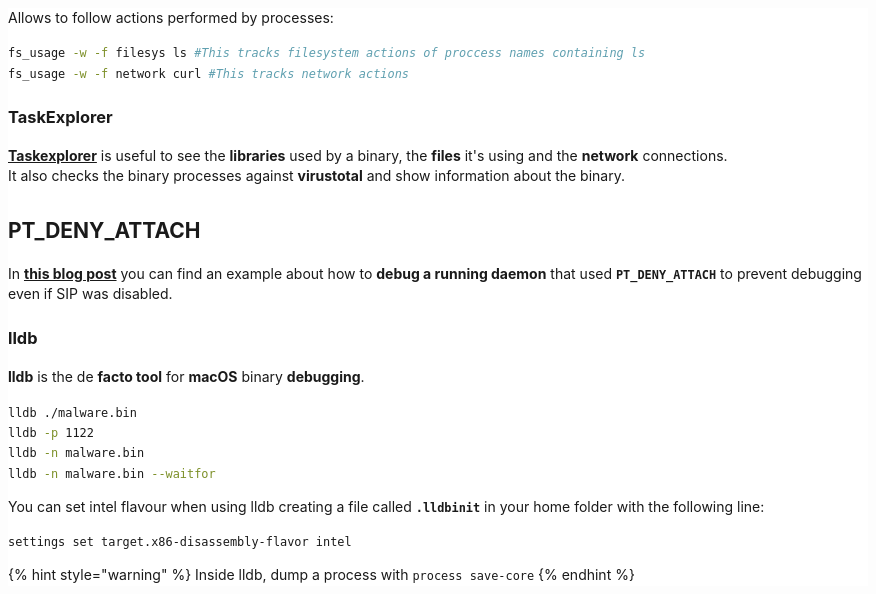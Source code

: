 Allows to follow actions performed by processes:

```bash
fs_usage -w -f filesys ls #This tracks filesystem actions of proccess names containing ls
fs_usage -w -f network curl #This tracks network actions
```

### TaskExplorer

[**Taskexplorer**](https://objective-see.com/products/taskexplorer.html) is useful to see the **libraries** used by a binary, the **files** it's using and the **network** connections.\
It also checks the binary processes against **virustotal** and show information about the binary.

## PT\_DENY\_ATTACH <a href="#page-title" id="page-title"></a>

In [**this blog post**](https://knight.sc/debugging/2019/06/03/debugging-apple-binaries-that-use-pt-deny-attach.html) you can find an example about how to **debug a running daemon** that used **`PT_DENY_ATTACH`** to prevent debugging even if SIP was disabled.

### lldb

**lldb** is the de **facto tool** for **macOS** binary **debugging**.

```bash
lldb ./malware.bin
lldb -p 1122
lldb -n malware.bin
lldb -n malware.bin --waitfor
```

You can set intel flavour when using lldb creating a file called **`.lldbinit`** in your home folder with the following line:

```bash
settings set target.x86-disassembly-flavor intel
```

{% hint style="warning" %}
Inside lldb, dump a process with `process save-core`
{% endhint %}
